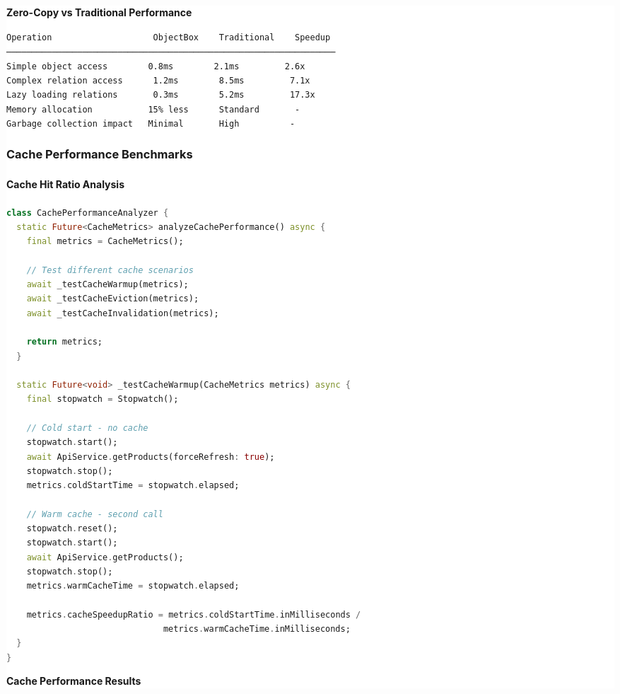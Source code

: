 
**Zero-Copy vs Traditional Performance**

```
Operation                    ObjectBox    Traditional    Speedup
─────────────────────────────────────────────────────────────────
Simple object access        0.8ms        2.1ms         2.6x
Complex relation access      1.2ms        8.5ms         7.1x
Lazy loading relations       0.3ms        5.2ms         17.3x
Memory allocation           15% less      Standard       -
Garbage collection impact   Minimal       High          -
```

### Cache Performance Benchmarks

#### Cache Hit Ratio Analysis

```dart
class CachePerformanceAnalyzer {
  static Future<CacheMetrics> analyzeCachePerformance() async {
    final metrics = CacheMetrics();

    // Test different cache scenarios
    await _testCacheWarmup(metrics);
    await _testCacheEviction(metrics);
    await _testCacheInvalidation(metrics);

    return metrics;
  }

  static Future<void> _testCacheWarmup(CacheMetrics metrics) async {
    final stopwatch = Stopwatch();

    // Cold start - no cache
    stopwatch.start();
    await ApiService.getProducts(forceRefresh: true);
    stopwatch.stop();
    metrics.coldStartTime = stopwatch.elapsed;

    // Warm cache - second call
    stopwatch.reset();
    stopwatch.start();
    await ApiService.getProducts();
    stopwatch.stop();
    metrics.warmCacheTime = stopwatch.elapsed;

    metrics.cacheSpeedupRatio = metrics.coldStartTime.inMilliseconds /
                               metrics.warmCacheTime.inMilliseconds;
  }
}
```

**Cache Performance Results**
